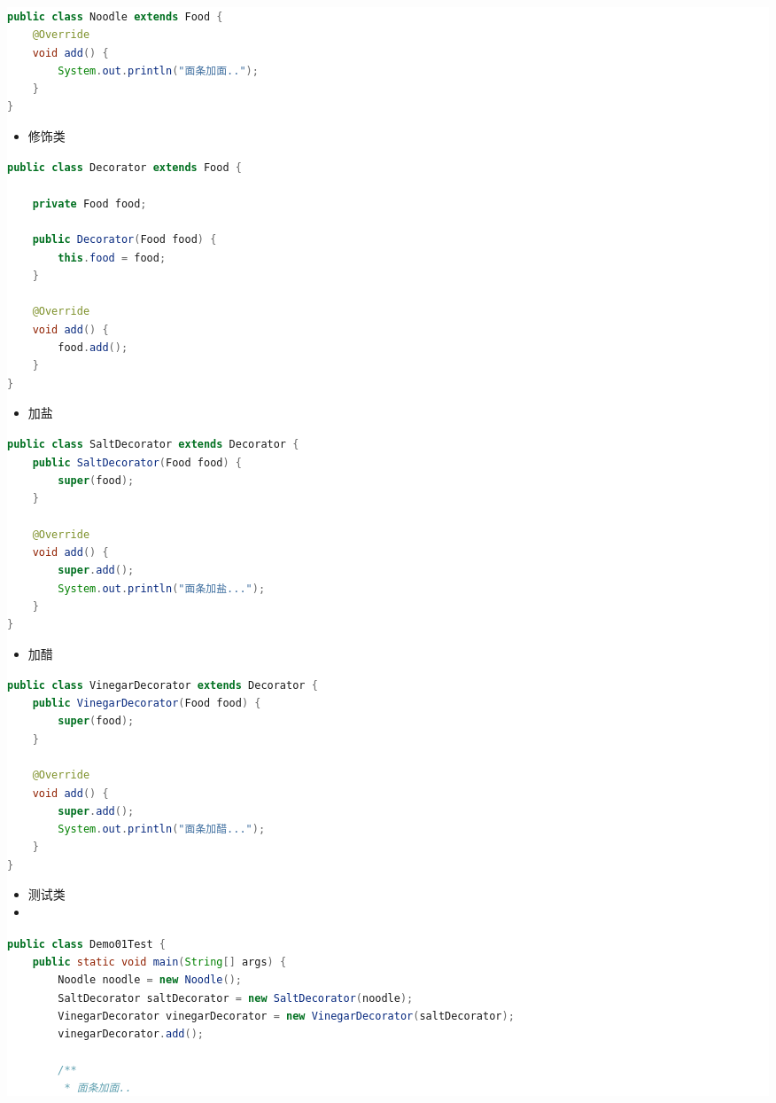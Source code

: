 ```java
public class Noodle extends Food {
    @Override
    void add() {
        System.out.println("面条加面..");
    }
}
```
- 修饰类

```java
public class Decorator extends Food {

    private Food food;

    public Decorator(Food food) {
        this.food = food;
    }

    @Override
    void add() {
        food.add();
    }
}
```
- 加盐

```java
public class SaltDecorator extends Decorator {
    public SaltDecorator(Food food) {
        super(food);
    }

    @Override
    void add() {
        super.add();
        System.out.println("面条加盐...");
    }
}
```
- 加醋

```java
public class VinegarDecorator extends Decorator {
    public VinegarDecorator(Food food) {
        super(food);
    }

    @Override
    void add() {
        super.add();
        System.out.println("面条加醋...");
    }
}
```
- 测试类
- 
```java
public class Demo01Test {
    public static void main(String[] args) {
        Noodle noodle = new Noodle();
        SaltDecorator saltDecorator = new SaltDecorator(noodle);
        VinegarDecorator vinegarDecorator = new VinegarDecorator(saltDecorator);
        vinegarDecorator.add();

        /**
         * 面条加面..
```